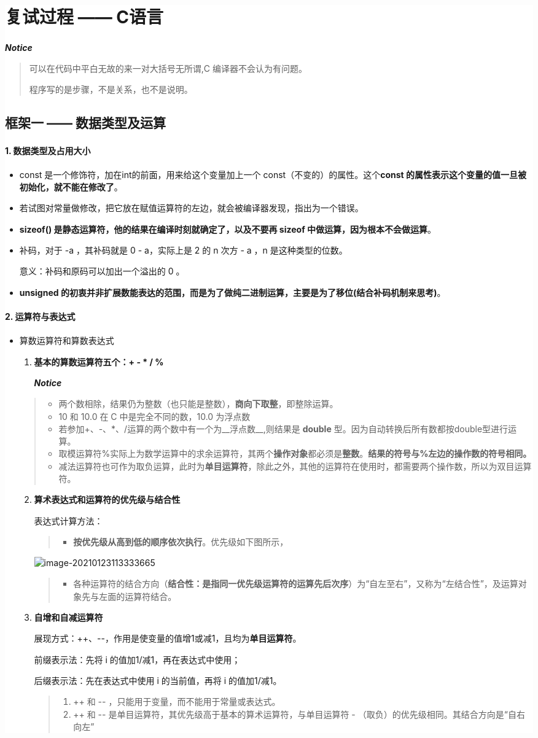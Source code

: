 # 复试过程 —— C语言

__*Notice*__

> 可以在代码中平白无故的来一对大括号无所谓,C 编译器不会认为有问题。
>
> 程序写的是步骤，不是关系，也不是说明。

## 框架一 —— 数据类型及运算

#### 1. 数据类型及占用大小

+ const 是一个修饰符，加在int的前面，用来给这个变量加上一个 const（不变的）的属性。这个**const 的属性表示这个变量的值一旦被初始化，就不能在修改了**。

+ 若试图对常量做修改，把它放在赋值运算符的左边，就会被编译器发现，指出为一个错误。

+ **sizeof() 是静态运算符，他的结果在编译时刻就确定了，以及不要再 sizeof 中做运算，因为根本不会做运算**。

+ 补码，对于 -a ，其补码就是 0 - a，实际上是  2 的 n 次方 - a ，n 是这种类型的位数。

  意义：补码和原码可以加出一个溢出的 0 。

+ **unsigned 的初衷并非扩展数能表达的范围，而是为了做纯二进制运算，主要是为了移位(结合补码机制来思考)**。

#### 2. 运算符与表达式

- 算数运算符和算数表达式

  1. **基本的算数运算符五个：+ - * / %**

     __*Notice*__

  > - 两个数相除，结果仍为整数（也只能是整数），__商向下取整__，即整除运算。
  > - 10 和 10.0 在 C 中是完全不同的数，10.0 为浮点数
  > - 若参加+、-、*、/运算的两个数中有一个为__浮点数__,则结果是 **double** 型。因为自动转换后所有数都按double型进行运算。
  > - 取模运算符%实际上为数学运算中的求余运算符，其两个**操作对象**都必须是**整数**。**结果的符号与%左边的操作数的符号相同。**
  > - 减法运算符也可作为取负运算，此时为**单目运算符**，除此之外，其他的运算符在使用时，都需要两个操作数，所以为双目运算符。

  2. **算术表达式和运算符的优先级与结合性**

     表达式计算方法：

     > * **按优先级从高到低的顺序依次执行**。优先级如下图所示，

     ![image-20210123113333665](C:\Users\artis\AppData\Roaming\Typora\typora-user-images\image-20210123113333665.png)

     > * 各种运算符的结合方向（**结合性：是指同一优先级运算符的运算先后次序**）为“自左至右”，又称为“左结合性”，及运算对象先与左面的运算符结合。

  3. **自增和自减运算符**

     展现方式：++、--，作用是使变量的值增1或减1，且均为**单目运算符**。

     前缀表示法：先将 i 的值加1/减1，再在表达式中使用；

     后缀表示法：先在表达式中使用 i 的当前值，再将 i 的值加1/减1。

     > 1. ++ 和 -- ，只能用于变量，而不能用于常量或表达式。
     > 2. ++ 和 -- 是单目运算符，其优先级高于基本的算术运算符，与单目运算符 - （取负）的优先级相同。其结合方向是“自右向左”
